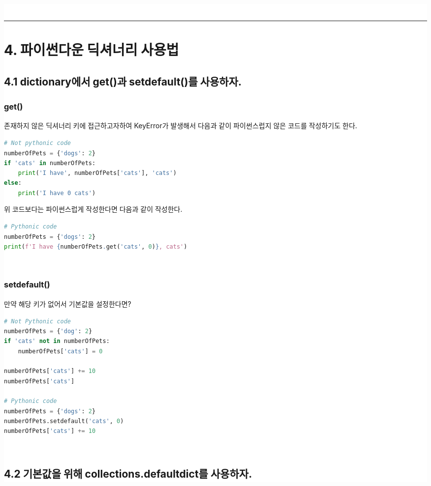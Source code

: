 
<br>

---
# 4. 파이썬다운 딕셔너리 사용법 

## 4.1 dictionary에서 get()과 setdefault()를 사용하자.

### get()
존재하지 않은 딕셔너리 키에 접근하고자하여 KeyError가 발생해서 다음과 같이 파이썬스럽지 않은 코드를 작성하기도 한다.

```python
# Not pythonic code
numberOfPets = {'dogs': 2}
if 'cats' in numberOfPets:
    print('I have', numberOfPets['cats'], 'cats')
else:
    print('I have 0 cats')
```

위 코드보다는 파이썬스럽게 작성한다면 다음과 같이 작성한다.

```python
# Pythonic code 
numberOfPets = {'dogs': 2}
print(f'I have {numberOfPets.get('cats', 0)}, cats')
```

<br>

### setdefault() 

만약 해당 키가 없어서 기본값을 설정한다면? 

```python
# Not Pythonic code
numberOfPets = {'dog': 2}
if 'cats' not in numberOfPets:
    numberOfPets['cats'] = 0

numberOfPets['cats'] += 10 
numberOfPets['cats']

# Pythonic code
numberOfPets = {'dogs': 2}
numberOfPets.setdefault('cats', 0)
numberOfPets['cats'] += 10
```

<br>

## 4.2 기본값을 위해 collections.defaultdict를 사용하자.
